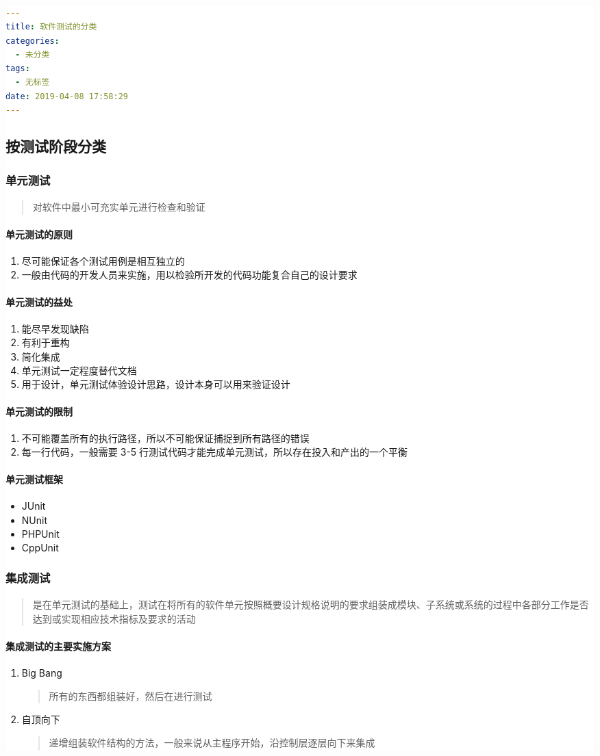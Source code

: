 ```yaml
---
title: 软件测试的分类
categories:
  - 未分类
tags:
  - 无标签
date: 2019-04-08 17:58:29
---
```


## 按测试阶段分类

### 单元测试

> 对软件中最小可充实单元进行检查和验证

#### 单元测试的原则

1. 尽可能保证各个测试用例是相互独立的
2. 一般由代码的开发人员来实施，用以检验所开发的代码功能复合自己的设计要求

#### 单元测试的益处

1. 能尽早发现缺陷
2. 有利于重构
3. 简化集成
4. 单元测试一定程度替代文档
5. 用于设计，单元测试体验设计思路，设计本身可以用来验证设计

#### 单元测试的限制

1. 不可能覆盖所有的执行路径，所以不可能保证捕捉到所有路径的错误
2. 每一行代码，一般需要 3-5 行测试代码才能完成单元测试，所以存在投入和产出的一个平衡

#### 单元测试框架

- JUnit
- NUnit
- PHPUnit
- CppUnit

### 集成测试

> 是在单元测试的基础上，测试在将所有的软件单元按照概要设计规格说明的要求组装成模块、子系统或系统的过程中各部分工作是否达到或实现相应技术指标及要求的活动

#### 集成测试的主要实施方案

1. Big Bang

   > 所有的东西都组装好，然后在进行测试

2. 自顶向下

   > 递增组装软件结构的方法，一般来说从主程序开始，沿控制层逐层向下来集成
